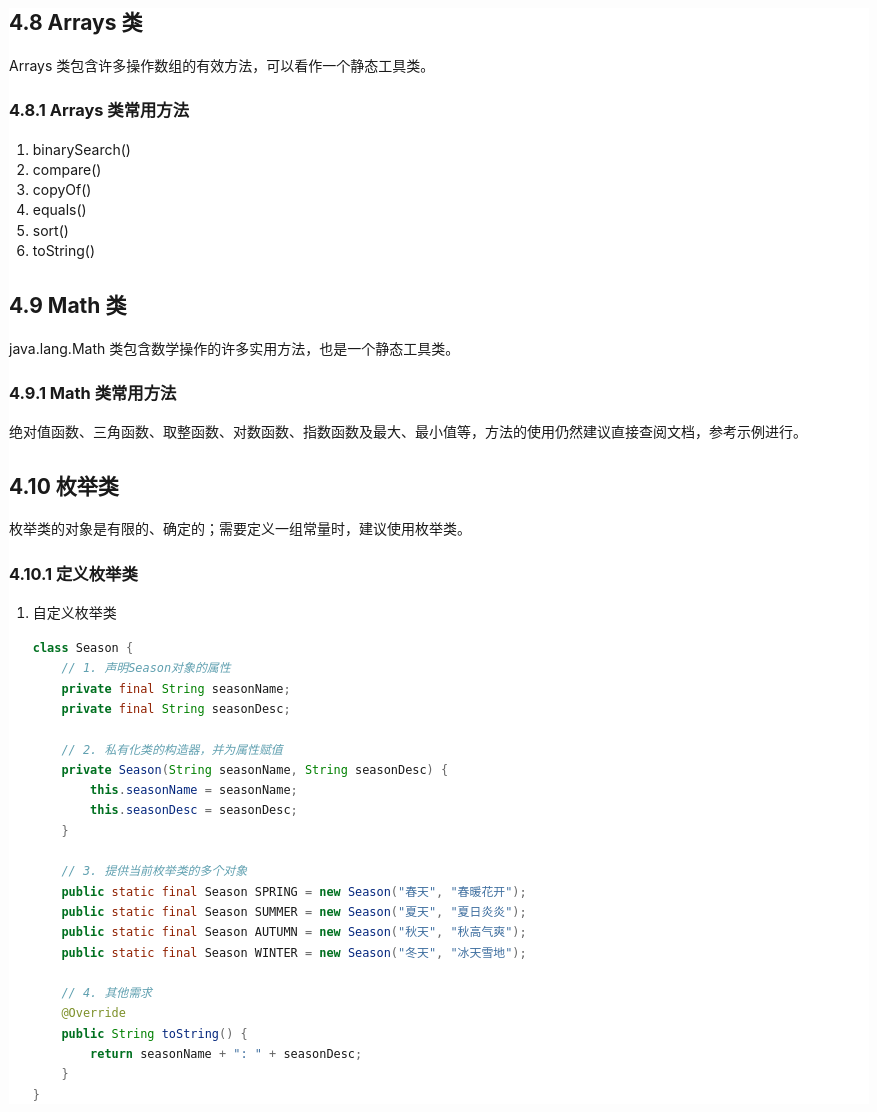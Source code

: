 ## 4.8 Arrays 类

Arrays 类包含许多操作数组的有效方法，可以看作一个静态工具类。

### 4.8.1 Arrays 类常用方法

1. binarySearch()
2. compare()
3. copyOf()
4. equals()
5. sort()
6. toString()

## 4.9 Math 类

java.lang.Math 类包含数学操作的许多实用方法，也是一个静态工具类。

### 4.9.1 Math 类常用方法

绝对值函数、三角函数、取整函数、对数函数、指数函数及最大、最小值等，方法的使用仍然建议直接查阅文档，参考示例进行。

## 4.10 枚举类

枚举类的对象是有限的、确定的；需要定义一组常量时，建议使用枚举类。

### 4.10.1 定义枚举类

1. 自定义枚举类

    ```java
    class Season {
        // 1. 声明Season对象的属性
        private final String seasonName;
        private final String seasonDesc;

        // 2. 私有化类的构造器，并为属性赋值
        private Season(String seasonName, String seasonDesc) {
            this.seasonName = seasonName;
            this.seasonDesc = seasonDesc;
        }

        // 3. 提供当前枚举类的多个对象
        public static final Season SPRING = new Season("春天", "春暖花开");
        public static final Season SUMMER = new Season("夏天", "夏日炎炎");
        public static final Season AUTUMN = new Season("秋天", "秋高气爽");
        public static final Season WINTER = new Season("冬天", "冰天雪地");

        // 4. 其他需求
        @Override
        public String toString() {
            return seasonName + ": " + seasonDesc;
        }
    }
    ```
